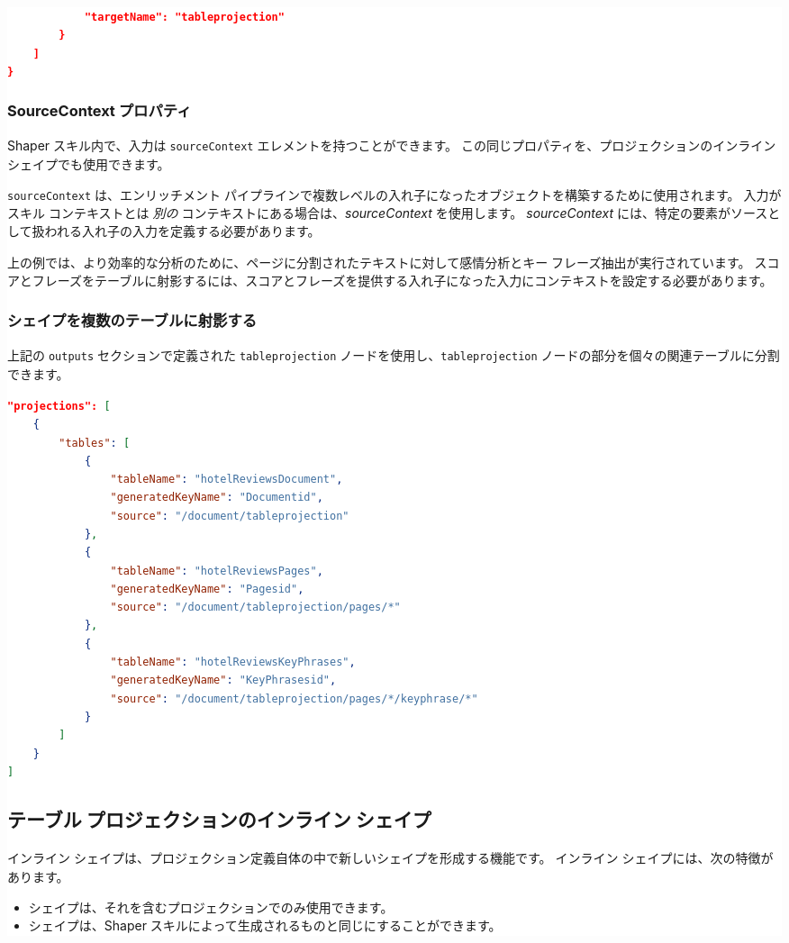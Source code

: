 ```json
            "targetName": "tableprojection"
        }
    ]
}
```

### <a name="sourcecontext-property"></a>SourceContext プロパティ

Shaper スキル内で、入力は `sourceContext` エレメントを持つことができます。 この同じプロパティを、プロジェクションのインライン シェイプでも使用できます。 

`sourceContext` は、エンリッチメント パイプラインで複数レベルの入れ子になったオブジェクトを構築するために使用されます。 入力がスキル コンテキストとは *別の* コンテキストにある場合は、*sourceContext* を使用します。 *sourceContext* には、特定の要素がソースとして扱われる入れ子の入力を定義する必要があります。 

上の例では、より効率的な分析のために、ページに分割されたテキストに対して感情分析とキー フレーズ抽出が実行されています。 スコアとフレーズをテーブルに射影するには、スコアとフレーズを提供する入れ子になった入力にコンテキストを設定する必要があります。

### <a name="projecting-a-shape-into-multiple-tables"></a>シェイプを複数のテーブルに射影する

上記の `outputs` セクションで定義された `tableprojection` ノードを使用し、`tableprojection` ノードの部分を個々の関連テーブルに分割できます。

```json
"projections": [
    {
        "tables": [
            {
                "tableName": "hotelReviewsDocument",
                "generatedKeyName": "Documentid",
                "source": "/document/tableprojection"
            },
            {
                "tableName": "hotelReviewsPages",
                "generatedKeyName": "Pagesid",
                "source": "/document/tableprojection/pages/*"
            },
            {
                "tableName": "hotelReviewsKeyPhrases",
                "generatedKeyName": "KeyPhrasesid",
                "source": "/document/tableprojection/pages/*/keyphrase/*"
            }
        ]
    }
]
```

## <a name="inline-shape-for-table-projections"></a>テーブル プロジェクションのインライン シェイプ

インライン シェイプは、プロジェクション定義自体の中で新しいシェイプを形成する機能です。 インライン シェイプには、次の特徴があります。

+ シェイプは、それを含むプロジェクションでのみ使用できます。
+ シェイプは、Shaper スキルによって生成されるものと同じにすることができます。
